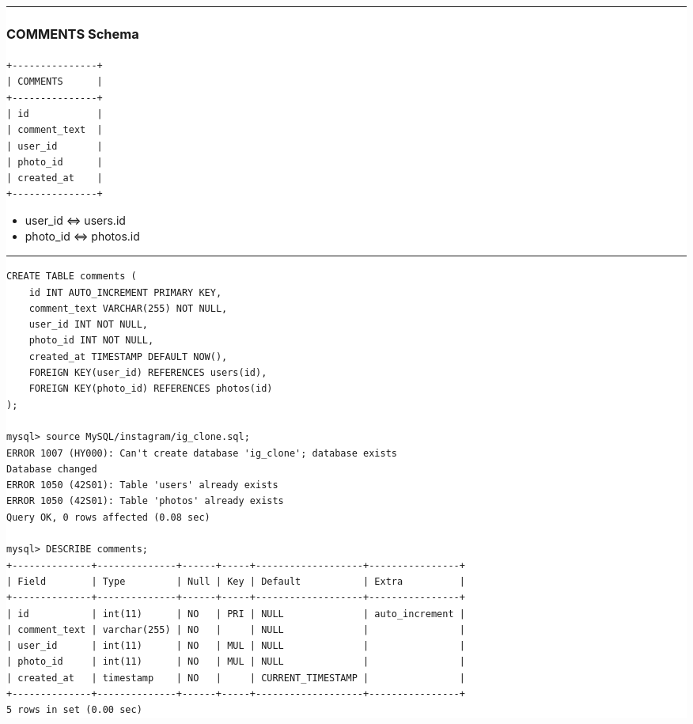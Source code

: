 ********************************************************************************

### COMMENTS Schema

    +---------------+
    | COMMENTS      |
    +---------------+
    | id            |
    | comment_text  |
    | user_id       |
    | photo_id      |
    | created_at    |
    +---------------+

- user_id <=> users.id
- photo_id <=> photos.id

--------------------------

    CREATE TABLE comments (
        id INT AUTO_INCREMENT PRIMARY KEY,
        comment_text VARCHAR(255) NOT NULL,
        user_id INT NOT NULL,
        photo_id INT NOT NULL,
        created_at TIMESTAMP DEFAULT NOW(),
        FOREIGN KEY(user_id) REFERENCES users(id),
        FOREIGN KEY(photo_id) REFERENCES photos(id)
    );

    mysql> source MySQL/instagram/ig_clone.sql;                                                                                                                              ERROR 1007 (HY000): Can't create database 'ig_clone'; database exists
    Database changed
    ERROR 1050 (42S01): Table 'users' already exists
    ERROR 1050 (42S01): Table 'photos' already exists
    Query OK, 0 rows affected (0.08 sec)

    mysql> DESCRIBE comments;
    +--------------+--------------+------+-----+-------------------+----------------+
    | Field        | Type         | Null | Key | Default           | Extra          |
    +--------------+--------------+------+-----+-------------------+----------------+
    | id           | int(11)      | NO   | PRI | NULL              | auto_increment |
    | comment_text | varchar(255) | NO   |     | NULL              |                |
    | user_id      | int(11)      | NO   | MUL | NULL              |                |
    | photo_id     | int(11)      | NO   | MUL | NULL              |                |
    | created_at   | timestamp    | NO   |     | CURRENT_TIMESTAMP |                |
    +--------------+--------------+------+-----+-------------------+----------------+
    5 rows in set (0.00 sec)

